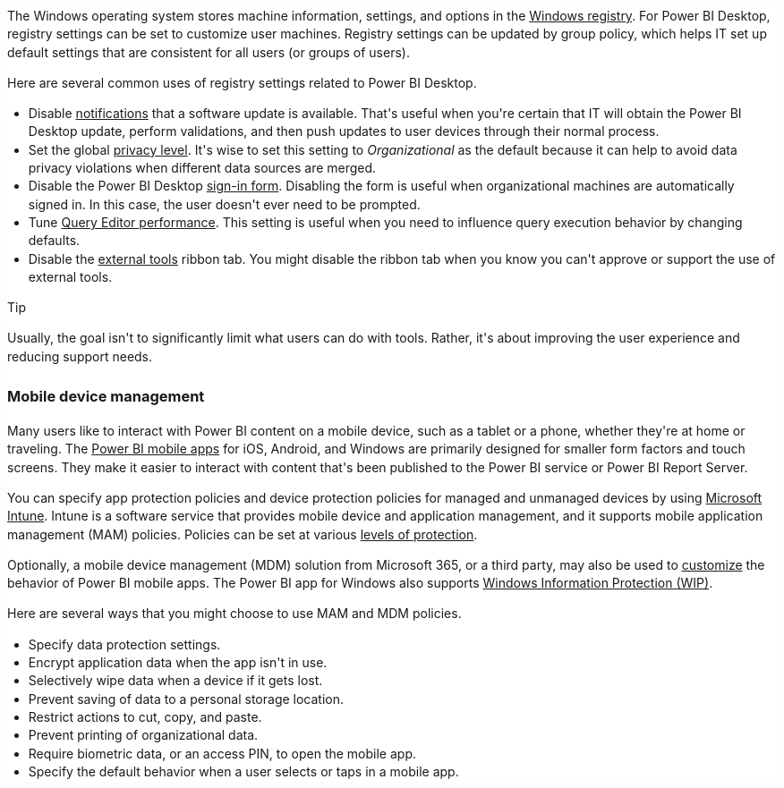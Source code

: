 The Windows operating system stores machine information, settings, and options in the [Windows registry](/troubleshoot/windows-server/performance/windows-registry-advanced-users). For Power BI Desktop, registry settings can be set to customize user machines. Registry settings can be updated by group policy, which helps IT set up default settings that are consistent for all users (or groups of users).

Here are several common uses of registry settings related to Power BI Desktop.

- Disable [notifications](/power-bi/fundamentals/desktop-get-the-desktop#disable-notifications) that a software update is available. That's useful when you're certain that IT will obtain the Power BI Desktop update, perform validations, and then push updates to user devices through their normal process.
- Set the global [privacy level](/power-bi/enterprise/desktop-privacy-levels). It's wise to set this setting to _Organizational_ as the default because it can help to avoid data privacy violations when different data sources are merged.
- Disable the Power BI Desktop [sign-in form](/power-bi/admin/desktop-admin-sign-in-form). Disabling the form is useful when organizational machines are automatically signed in. In this case, the user doesn't ever need to be prompted.
- Tune [Query Editor performance](/power-bi/create-reports/desktop-evaluation-configuration). This setting is useful when you need to influence query execution behavior by changing defaults.
- Disable the [external tools](/power-bi/transform-model/desktop-external-tools#disabling-the-external-tools-ribbon) ribbon tab. You might disable the ribbon tab when you know you can't approve or support the use of external tools.

> [!TIP]
> Usually, the goal isn't to significantly limit what users can do with tools. Rather, it's about improving the user experience and reducing support needs.

### Mobile device management

Many users like to interact with Power BI content on a mobile device, such as a tablet or a phone, whether they're at home or traveling. The [Power BI mobile apps](/power-bi/consumer/mobile/mobile-apps-for-mobile-devices) for iOS, Android, and Windows are primarily designed for smaller form factors and touch screens. They make it easier to interact with content that's been published to the Power BI service or Power BI Report Server.

You can specify app protection policies and device protection policies for managed and unmanaged devices by using [Microsoft Intune](/power-bi/enterprise/service-admin-mobile-intune). Intune is a software service that provides mobile device and application management, and it supports mobile application management (MAM) policies. Policies can be set at various [levels of protection](/mem/intune/apps/app-protection-policy#app-protection-policy-data-protection-framework).

Optionally, a mobile device management (MDM) solution from Microsoft 365, or a third party, may also be used to [customize](/power-bi/consumer/mobile/mobile-app-configuration) the behavior of Power BI mobile apps. The Power BI app for Windows also supports [Windows Information Protection (WIP)](/windows/security/information-protection/windows-information-protection/protect-enterprise-data-using-wip).

Here are several ways that you might choose to use MAM and MDM policies.

- Specify data protection settings.
- Encrypt application data when the app isn't in use.
- Selectively wipe data when a device if it gets lost.
- Prevent saving of data to a personal storage location.
- Restrict actions to cut, copy, and paste.
- Prevent printing of organizational data.
- Require biometric data, or an access PIN, to open the mobile app.
- Specify the default behavior when a user selects or taps in a mobile app.
